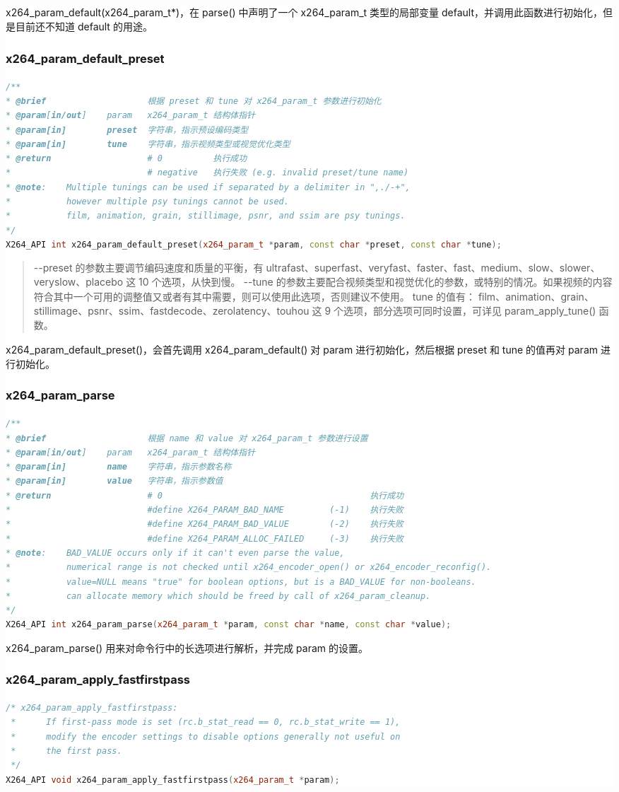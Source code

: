 x264_param_default(x264_param_t*)，在 parse() 中声明了一个 x264_param_t 类型的局部变量 default，并调用此函数进行初始化，但是目前还不知道 default 的用途。

### x264_param_default_preset

``` c++
/**
* @brief                    根据 preset 和 tune 对 x264_param_t 参数进行初始化
* @param[in/out]    param   x264_param_t 结构体指针
* @param[in]        preset  字符串，指示预设编码类型
* @param[in]        tune    字符串，指示视频类型或视觉优化类型
* @return                   # 0          执行成功
*                           # negative   执行失败 (e.g. invalid preset/tune name)
* @note:    Multiple tunings can be used if separated by a delimiter in ",./-+",
*           however multiple psy tunings cannot be used.
*           film, animation, grain, stillimage, psnr, and ssim are psy tunings.
*/
X264_API int x264_param_default_preset(x264_param_t *param, const char *preset, const char *tune);
```

> --preset 的参数主要调节编码速度和质量的平衡，有 ultrafast、superfast、veryfast、faster、fast、medium、slow、slower、veryslow、placebo 这 10 个选项，从快到慢。
> --tune 的参数主要配合视频类型和视觉优化的参数，或特别的情况。如果视频的内容符合其中一个可用的调整值又或者有其中需要，则可以使用此选项，否则建议不使用。
> tune 的值有： film、animation、grain、stillimage、psnr、ssim、fastdecode、zerolatency、touhou 这 9 个选项，部分选项可同时设置，可详见 param_apply_tune() 函数。

x264_param_default_preset()，会首先调用 x264_param_default() 对 param 进行初始化，然后根据 preset 和 tune 的值再对 param 进行初始化。

### x264_param_parse

``` c++
/**
* @brief                    根据 name 和 value 对 x264_param_t 参数进行设置
* @param[in/out]    param   x264_param_t 结构体指针
* @param[in]        name    字符串，指示参数名称
* @param[in]        value   字符串，指示参数值
* @return                   # 0                                         执行成功
*                           #define X264_PARAM_BAD_NAME         (-1)    执行失败
*                           #define X264_PARAM_BAD_VALUE        (-2)    执行失败
*                           #define X264_PARAM_ALLOC_FAILED     (-3)    执行失败
* @note:    BAD_VALUE occurs only if it can't even parse the value,
*           numerical range is not checked until x264_encoder_open() or x264_encoder_reconfig().
*           value=NULL means "true" for boolean options, but is a BAD_VALUE for non-booleans.
*           can allocate memory which should be freed by call of x264_param_cleanup.
*/
X264_API int x264_param_parse(x264_param_t *param, const char *name, const char *value);
```

x264_param_parse() 用来对命令行中的长选项进行解析，并完成 param 的设置。

### x264_param_apply_fastfirstpass

``` c++
/* x264_param_apply_fastfirstpass:
 *      If first-pass mode is set (rc.b_stat_read == 0, rc.b_stat_write == 1),
 *      modify the encoder settings to disable options generally not useful on
 *      the first pass.
 */
X264_API void x264_param_apply_fastfirstpass(x264_param_t *param);
```
